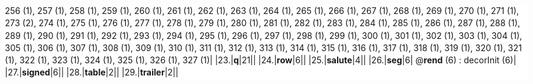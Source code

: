 256 (1), 257 (1), 258 (1), 259 (1), 260 (1), 261 (1), 262 (1), 263 (1), 264 (1), 265 (1), 266 (1), 267 (1), 268 (1), 269 (1), 270 (1), 271 (1), 273 (2), 274 (1), 275 (1), 276 (1), 277 (1), 278 (1), 279 (1), 280 (1), 281 (1), 282 (1), 283 (1), 284 (1), 285 (1), 286 (1), 287 (1), 288 (1), 289 (1), 290 (1), 291 (1), 292 (1), 293 (1), 294 (1), 295 (1), 296 (1), 297 (1), 298 (1), 299 (1), 300 (1), 301 (1), 302 (1), 303 (1), 304 (1), 305 (1), 306 (1), 307 (1), 308 (1), 309 (1), 310 (1), 311 (1), 312 (1), 313 (1), 314 (1), 315 (1), 316 (1), 317 (1), 318 (1), 319 (1), 320 (1), 321 (1), 322 (1), 323 (1), 324 (1), 325 (1), 326 (1), 327 (1)|
|23.|__q__|21||
|24.|__row__|6||
|25.|__salute__|4||
|26.|__seg__|6| @__rend__ (6) : decorInit (6)|
|27.|__signed__|6||
|28.|__table__|2||
|29.|__trailer__|2||
